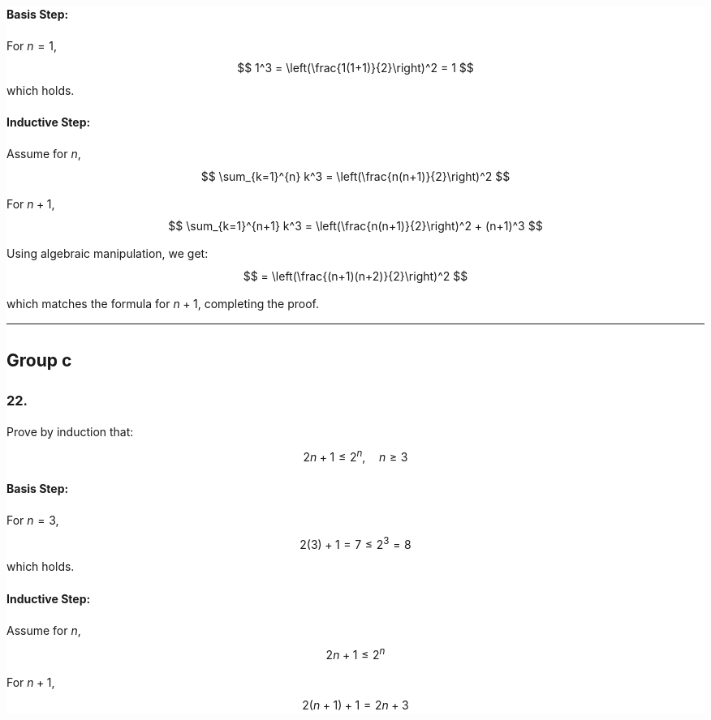 #### Basis Step:
For $n = 1$,
$$
1^3 = \left(\frac{1(1+1)}{2}\right)^2 = 1
$$
which holds.

#### Inductive Step:
Assume for $n$,
$$
\sum_{k=1}^{n} k^3 = \left(\frac{n(n+1)}{2}\right)^2
$$

For $n+1$,
$$
\sum_{k=1}^{n+1} k^3 = \left(\frac{n(n+1)}{2}\right)^2 + (n+1)^3
$$

Using algebraic manipulation, we get:
$$
= \left(\frac{(n+1)(n+2)}{2}\right)^2
$$

which matches the formula for $n+1$, completing the proof.

---

## Group c

### 22.
Prove by induction that:
$$
2n + 1 \leq 2^n, \quad n \geq 3
$$

#### Basis Step:
For $n = 3$,
$$
2(3) + 1 = 7 \leq 2^3 = 8
$$
which holds.

#### Inductive Step:
Assume for $n$,
$$
2n + 1 \leq 2^n
$$

For $n+1$,
$$
2(n+1) + 1 = 2n + 3
$$
